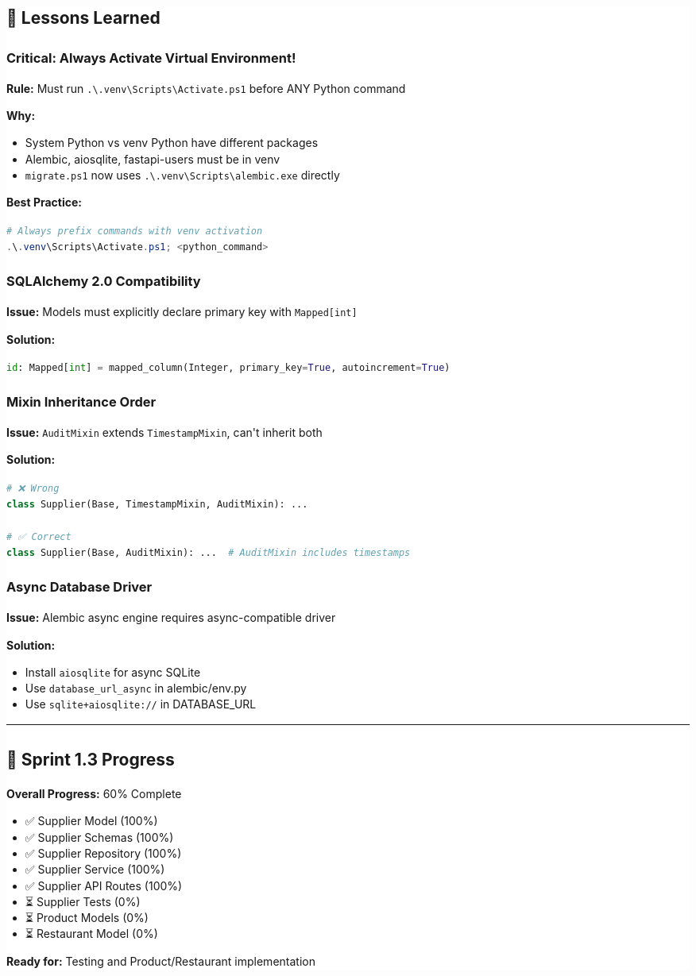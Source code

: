 
## 📝 Lessons Learned

### Critical: Always Activate Virtual Environment!
**Rule:** Must run `.\.venv\Scripts\Activate.ps1` before ANY Python command

**Why:**
- System Python vs venv Python have different packages
- Alembic, aiosqlite, fastapi-users must be in venv
- `migrate.ps1` now uses `.\.venv\Scripts\alembic.exe` directly

**Best Practice:**
```powershell
# Always prefix commands with venv activation
.\.venv\Scripts\Activate.ps1; <python_command>
```

### SQLAlchemy 2.0 Compatibility
**Issue:** Models must explicitly declare primary key with `Mapped[int]`

**Solution:**
```python
id: Mapped[int] = mapped_column(Integer, primary_key=True, autoincrement=True)
```

### Mixin Inheritance Order
**Issue:** `AuditMixin` extends `TimestampMixin`, can't inherit both

**Solution:**
```python
# ❌ Wrong
class Supplier(Base, TimestampMixin, AuditMixin): ...

# ✅ Correct
class Supplier(Base, AuditMixin): ...  # AuditMixin includes timestamps
```

### Async Database Driver
**Issue:** Alembic async engine requires async-compatible driver

**Solution:**
- Install `aiosqlite` for async SQLite
- Use `database_url_async` in alembic/env.py
- Use `sqlite+aiosqlite://` in DATABASE_URL

---

## 🎉 Sprint 1.3 Progress

**Overall Progress:** 60% Complete

- ✅ Supplier Model (100%)
- ✅ Supplier Schemas (100%)
- ✅ Supplier Repository (100%)
- ✅ Supplier Service (100%)
- ✅ Supplier API Routes (100%)
- ⏳ Supplier Tests (0%)
- ⏳ Product Models (0%)
- ⏳ Restaurant Model (0%)

**Ready for:** Testing and Product/Restaurant implementation
